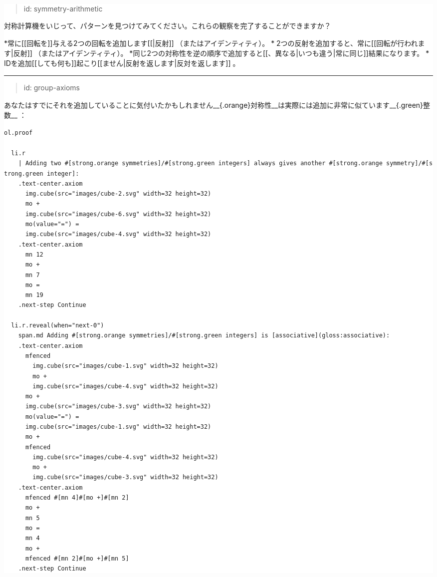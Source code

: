 > id: symmetry-arithmetic

対称計算機をいじって、パターンを見つけてみてください。これらの観察を完了することができますか？

*常に[[回転を]]与える2つの回転を追加します[[|反射]] （またはアイデンティティ）。 * 2つの反射を追加すると、常に[[回転が行われます|反射]] （またはアイデンティティ）。 *同じ2つの対称性を逆の順序で追加すると[[、異なる|いつも違う|常に同じ]]結果になります。 * IDを追加[[しても何も]]起こり[[ません|反射を返します|反対を返します]] 。

---
> id: group-axioms

あなたはすでにそれを追加していることに気付いたかもしれません__{.orange}対称性__は実際には追加に非常に似ています__{.green}整数__ ：

    ol.proof

      li.r
        | Adding two #[strong.orange symmetries]/#[strong.green integers] always gives another #[strong.orange symmetry]/#[strong.green integer]:
        .text-center.axiom
          img.cube(src="images/cube-2.svg" width=32 height=32)
          mo +
          img.cube(src="images/cube-6.svg" width=32 height=32)
          mo(value="=") =
          img.cube(src="images/cube-4.svg" width=32 height=32)
        .text-center.axiom
          mn 12
          mo +
          mn 7
          mo =
          mn 19
        .next-step Continue

      li.r.reveal(when="next-0")
        span.md Adding #[strong.orange symmetries]/#[strong.green integers] is [associative](gloss:associative):
        .text-center.axiom
          mfenced
            img.cube(src="images/cube-1.svg" width=32 height=32)
            mo +
            img.cube(src="images/cube-4.svg" width=32 height=32)
          mo +
          img.cube(src="images/cube-3.svg" width=32 height=32)
          mo(value="=") =
          img.cube(src="images/cube-1.svg" width=32 height=32)
          mo +
          mfenced
            img.cube(src="images/cube-4.svg" width=32 height=32)
            mo +
            img.cube(src="images/cube-3.svg" width=32 height=32)
        .text-center.axiom
          mfenced #[mn 4]#[mo +]#[mn 2]
          mo +
          mn 5
          mo =
          mn 4
          mo +
          mfenced #[mn 2]#[mo +]#[mn 5]
        .next-step Continue
